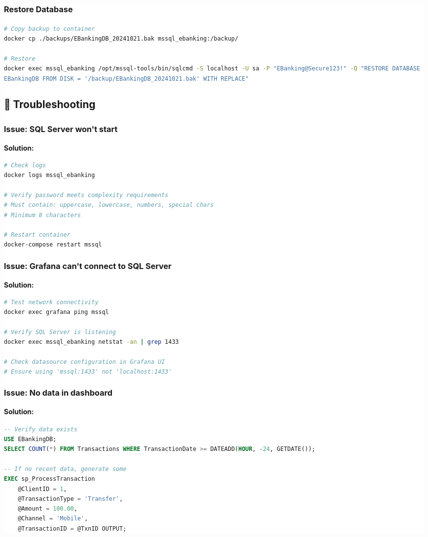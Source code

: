 ### Restore Database
```bash
# Copy backup to container
docker cp ./backups/EBankingDB_20241021.bak mssql_ebanking:/backup/

# Restore
docker exec mssql_ebanking /opt/mssql-tools/bin/sqlcmd -S localhost -U sa -P "EBanking@Secure123!" -Q "RESTORE DATABASE EBankingDB FROM DISK = '/backup/EBankingDB_20241021.bak' WITH REPLACE"
```

## 🐛 Troubleshooting

### Issue: SQL Server won't start

**Solution:**
```bash
# Check logs
docker logs mssql_ebanking

# Verify password meets complexity requirements
# Must contain: uppercase, lowercase, numbers, special chars
# Minimum 8 characters

# Restart container
docker-compose restart mssql
```

### Issue: Grafana can't connect to SQL Server

**Solution:**
```bash
# Test network connectivity
docker exec grafana ping mssql

# Verify SQL Server is listening
docker exec mssql_ebanking netstat -an | grep 1433

# Check datasource configuration in Grafana UI
# Ensure using 'mssql:1433' not 'localhost:1433'
```

### Issue: No data in dashboard

**Solution:**
```sql
-- Verify data exists
USE EBankingDB;
SELECT COUNT(*) FROM Transactions WHERE TransactionDate >= DATEADD(HOUR, -24, GETDATE());

-- If no recent data, generate some
EXEC sp_ProcessTransaction 
    @ClientID = 1,
    @TransactionType = 'Transfer',
    @Amount = 100.00,
    @Channel = 'Mobile',
    @TransactionID = @TxnID OUTPUT;
```
